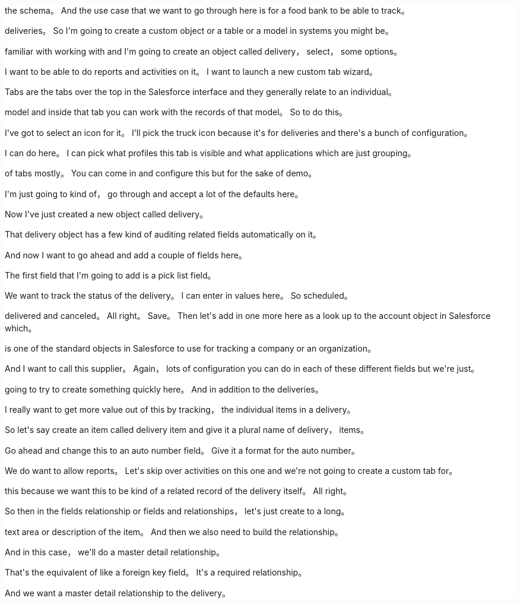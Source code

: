  the schema。 And the use case that we want to go through here is for a food bank to be able to track。

 deliveries。 So I'm going to create a custom object or a table or a model in systems you might be。

 familiar with working with and I'm going to create an object called delivery， select， some options。

 I want to be able to do reports and activities on it。 I want to launch a new custom tab wizard。

 Tabs are the tabs over the top in the Salesforce interface and they generally relate to an individual。

 model and inside that tab you can work with the records of that model。 So to do this。

 I've got to select an icon for it。 I'll pick the truck icon because it's for deliveries and there's a bunch of configuration。

 I can do here。 I can pick what profiles this tab is visible and what applications which are just grouping。

 of tabs mostly。 You can come in and configure this but for the sake of demo。

 I'm just going to kind of， go through and accept a lot of the defaults here。

 Now I've just created a new object called delivery。

 That delivery object has a few kind of auditing related fields automatically on it。

 And now I want to go ahead and add a couple of fields here。

 The first field that I'm going to add is a pick list field。

 We want to track the status of the delivery。 I can enter in values here。 So scheduled。

 delivered and canceled。 All right。 Save。 Then let's add in one more here as a look up to the account object in Salesforce which。

 is one of the standard objects in Salesforce to use for tracking a company or an organization。

 And I want to call this supplier。 Again， lots of configuration you can do in each of these different fields but we're just。

 going to try to create something quickly here。 And in addition to the deliveries。

 I really want to get more value out of this by tracking， the individual items in a delivery。

 So let's say create an item called delivery item and give it a plural name of delivery， items。

 Go ahead and change this to an auto number field。 Give it a format for the auto number。

 We do want to allow reports。 Let's skip over activities on this one and we're not going to create a custom tab for。

 this because we want this to be kind of a related record of the delivery itself。 All right。

 So then in the fields relationship or fields and relationships， let's just create to a long。

 text area or description of the item。 And then we also need to build the relationship。

 And in this case， we'll do a master detail relationship。

 That's the equivalent of like a foreign key field。 It's a required relationship。

 And we want a master detail relationship to the delivery。
